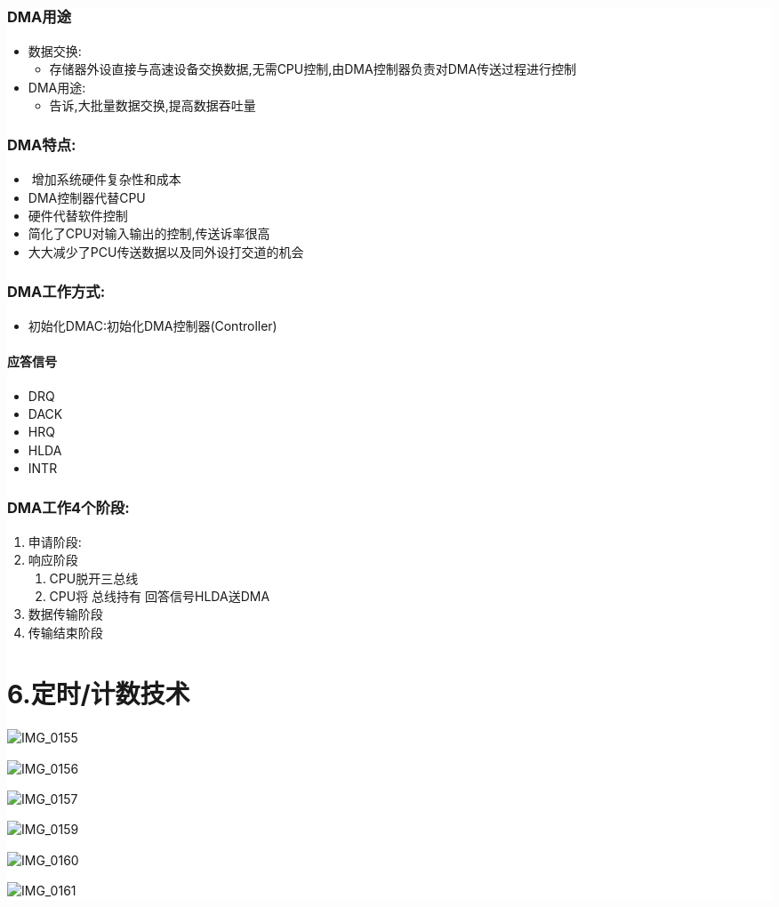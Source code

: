 ### DMA用途

- 数据交换:
  - 存储器外设直接与高速设备交换数据,无需CPU控制,由DMA控制器负责对DMA传送过程进行控制
- DMA用途:
  - 告诉,大批量数据交换,提高数据吞吐量

### DMA特点:

- ​	增加系统硬件复杂性和成本
- DMA控制器代替CPU
- 硬件代替软件控制
- 简化了CPU对输入输出的控制,传送诉率很高
- 大大减少了PCU传送数据以及同外设打交道的机会

### DMA工作方式:

- 初始化DMAC:初始化DMA控制器(Controller)

#### 应答信号

- DRQ
- DACK
- HRQ
- HLDA
- INTR

### DMA工作4个阶段:

1. 申请阶段:
2. 响应阶段
   1. CPU脱开三总线
   2. CPU将 总线持有 回答信号HLDA送DMA
3. 数据传输阶段
4. 传输结束阶段

# 6.定时/计数技术

![IMG_0155](https://cdn.jsdelivr.net/gh/stingo1218/pic/img/20220331234349.JPG)

![IMG_0156](https://cdn.jsdelivr.net/gh/stingo1218/pic/img/20220331234329.JPG)

![IMG_0157](https://cdn.jsdelivr.net/gh/stingo1218/pic/img/20220331234405.JPG)

![IMG_0159](https://cdn.jsdelivr.net/gh/stingo1218/pic/img/20220331234431.PNG)

![IMG_0160](https://cdn.jsdelivr.net/gh/stingo1218/pic/img/20220331234436.PNG)

![IMG_0161](https://cdn.jsdelivr.net/gh/stingo1218/pic/img/20220331234445.PNG)
